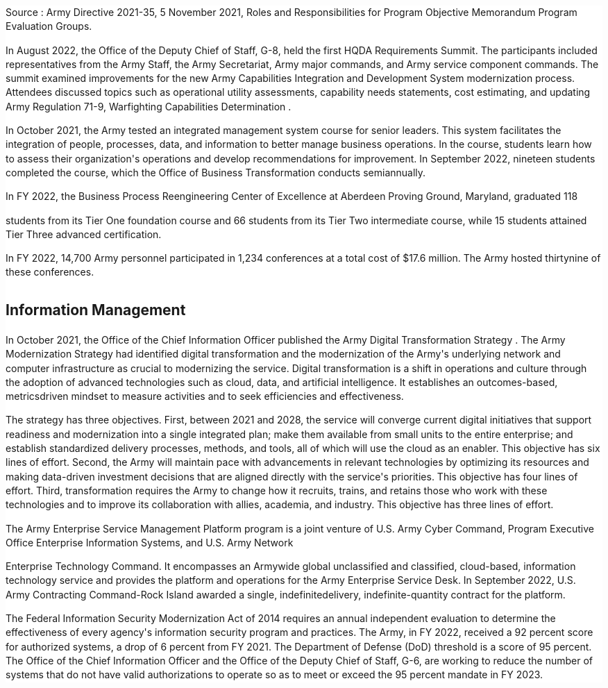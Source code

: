 Source : Army  Directive  2021-35,  5  November  2021,  Roles  and  Responsibilities  for Program Objective Memorandum Program Evaluation Groups.

In August 2022, the Office of the Deputy Chief of Staff, G-8, held the  first  HQDA  Requirements  Summit.  The  participants  included representatives from the Army Staff, the Army Secretariat, Army major commands,  and  Army  service  component  commands.  The  summit examined improvements for the new Army Capabilities Integration and Development System modernization process. Attendees discussed topics such as operational utility assessments, capability needs statements,  cost  estimating,  and  updating  Army  Regulation  71-9, Warfighting Capabilities Determination .

In October 2021, the Army tested an integrated management system course  for  senior  leaders.  This  system  facilitates  the  integration  of people,  processes,  data,  and  information  to  better  manage  business operations. In the course, students learn how to assess their organization's operations and develop recommendations for improvement. In September 2022, nineteen students completed the course, which the Office of Business Transformation conducts semiannually.

In  FY  2022,  the  Business  Process  Reengineering  Center  of Excellence at Aberdeen Proving Ground, Maryland, graduated 118

students from its Tier One foundation course and 66 students from its  Tier  Two  intermediate course, while 15 students attained Tier Three advanced certification.

In  FY  2022,  14,700  Army  personnel  participated  in  1,234 conferences at a total cost of $17.6 million. The Army hosted thirtynine of these conferences.

## Information Management

In  October  2021,  the  Office  of  the  Chief  Information  Officer published  the Army  Digital  Transformation  Strategy . The Army Modernization Strategy had identified digital transformation and  the  modernization  of  the  Army's  underlying  network  and computer  infrastructure  as  crucial  to  modernizing  the  service. Digital transformation is a shift in operations and culture through the  adoption  of  advanced  technologies  such  as  cloud,  data,  and artificial  intelligence.  It  establishes  an  outcomes-based,  metricsdriven mindset to measure activities and to seek efficiencies and effectiveness.

The strategy has three objectives. First, between 2021 and 2028, the  service  will  converge  current  digital  initiatives  that  support readiness and modernization into a single integrated plan; make them  available  from  small  units  to  the  entire  enterprise;  and establish standardized delivery processes, methods, and tools, all of which will use the cloud as an enabler. This objective has six lines of effort. Second, the Army will maintain pace with advancements in  relevant  technologies  by  optimizing  its  resources  and  making data-driven investment decisions that are aligned directly with the service's  priorities.  This  objective  has  four  lines  of  effort.  Third, transformation requires the Army to change how it recruits, trains, and retains those who work with these technologies and to improve its collaboration with allies, academia, and industry. This objective has three lines of effort.

The Army Enterprise Service Management Platform program is a joint venture of U.S. Army Cyber Command, Program Executive Office  Enterprise  Information  Systems,  and  U.S.  Army  Network

Enterprise Technology  Command.  It  encompasses  an  Armywide  global  unclassified  and  classified,  cloud-based,  information technology  service  and  provides  the  platform  and  operations  for the  Army  Enterprise  Service  Desk.  In  September  2022,  U.S.  Army Contracting  Command-Rock  Island  awarded  a  single,  indefinitedelivery, indefinite-quantity contract for the platform.

The Federal Information Security Modernization Act of 2014  requires  an  annual  independent  evaluation  to  determine the  effectiveness  of  every  agency's  information  security  program and  practices.  The  Army,  in  FY  2022,  received  a  92  percent  score for  authorized  systems,  a  drop  of  6  percent  from  FY  2021.  The Department of Defense (DoD) threshold is a score of 95 percent. The Office of the Chief Information Officer and the Office of the Deputy Chief of Staff, G-6, are working to reduce the number of systems that do not have valid authorizations to operate so as to meet or exceed the 95 percent mandate in FY 2023.

